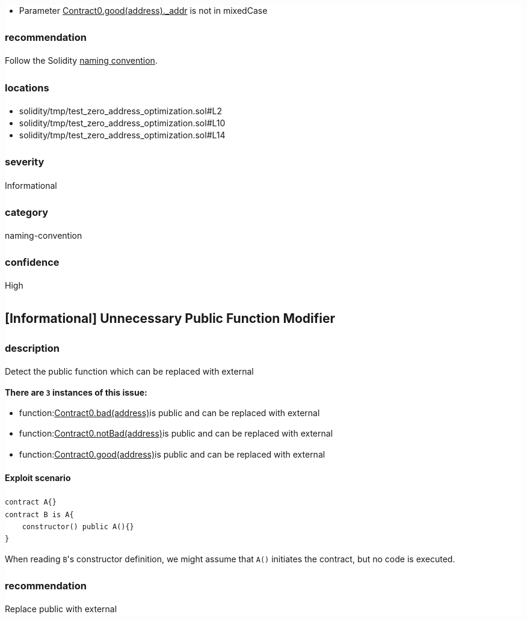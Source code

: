- Parameter [Contract0.good(address)._addr](solidity/tmp/test_zero_address_optimization.sol#L14) is not in mixedCase


### recommendation
Follow the Solidity [naming convention](https://solidity.readthedocs.io/en/v0.4.25/style-guide.html#naming-conventions).

### locations
- solidity/tmp/test_zero_address_optimization.sol#L2
- solidity/tmp/test_zero_address_optimization.sol#L10
- solidity/tmp/test_zero_address_optimization.sol#L14

### severity
Informational

### category
naming-convention

### confidence
High

## [Informational] Unnecessary Public Function Modifier

### description
Detect the public function which can be replaced with external

**There are `3` instances of this issue:**

- function:[Contract0.bad(address)](solidity/tmp/test_zero_address_optimization.sol#L2-L8)is public and can be replaced with external 

- function:[Contract0.notBad(address)](solidity/tmp/test_zero_address_optimization.sol#L10-L12)is public and can be replaced with external 

- function:[Contract0.good(address)](solidity/tmp/test_zero_address_optimization.sol#L14-L21)is public and can be replaced with external 

#### Exploit scenario

```solidity
contract A{}
contract B is A{
    constructor() public A(){}
}
```
When reading `B`'s constructor definition, we might assume that `A()` initiates the contract, but no code is executed.

### recommendation
Replace public with external
